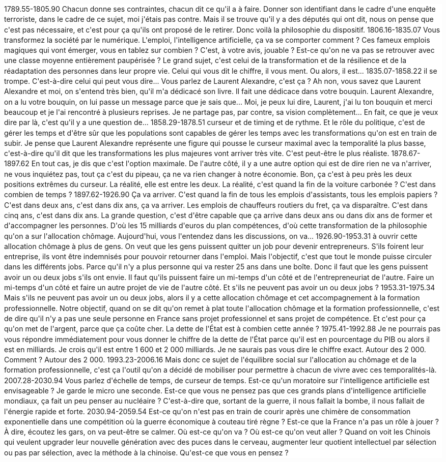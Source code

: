 1789.55-1805.90   Chacun donne ses contraintes, chacun dit ce qu'il a à faire. Donner son identifiant dans le cadre d'une enquête terroriste, dans le cadre de ce sujet, moi j'étais pas contre. Mais il se trouve qu'il y a des députés qui ont dit, nous on pense que c'est pas nécessaire, et c'est pour ça qu'ils ont proposé de le retirer. Donc voilà la philosophie du dispositif.
1806.16-1835.07   Vous transformez la société par le numérique. L'emploi, l'intelligence artificielle, ça va se comporter comment ? Ces fameux emplois magiques qui vont émerger, vous en tablez sur combien ? C'est, à votre avis, jouable ? Est-ce qu'on ne va pas se retrouver avec une classe moyenne entièrement paupérisée ? Le grand sujet, c'est celui de la transformation et de la résilience et de la réadaptation des personnes dans leur propre vie. Celui qui vous dit le chiffre, il vous ment. Ou alors, il est...
1835.07-1858.22   il se trompe. C'est-à-dire celui qui peut vous dire... Vous parlez de Laurent Alexandre, c'est ça ? Ah non, vous savez que Laurent Alexandre et moi, on s'entend très bien, qu'il m'a dédicacé son livre. Il fait une dédicace dans votre bouquin. Laurent Alexandre, on a lu votre bouquin, on lui passe un message parce que je sais que... Moi, je peux lui dire, Laurent, j'ai lu ton bouquin et merci beaucoup et je l'ai rencontré à plusieurs reprises. Je ne partage pas, par contre, sa vision complètement... En fait, ce que je veux dire par là, c'est qu'il y a une question de...
1858.29-1878.51   curseur et de timing et de rythme. Et le rôle du politique, c'est de gérer les temps et d'être sûr que les populations sont capables de gérer les temps avec les transformations qu'on est en train de subir. Je pense que Laurent Alexandre représente une figure qui pousse le curseur maximal avec la temporalité la plus basse, c'est-à-dire qu'il dit que les transformations les plus majeures vont arriver très vite. C'est peut-être le plus réaliste.
1878.67-1897.62   En tout cas, je dis que c'est l'option maximale. De l'autre côté, il y a une autre option qui est de dire rien ne va n'arriver, ne vous inquiétez pas, tout ça c'est du pipeau, ça ne va rien changer à notre économie. Bon, ça c'est à peu près les deux positions extrêmes du curseur. La réalité, elle est entre les deux. La réalité, c'est quand la fin de la voiture carbonée ? C'est dans combien de temps ?
1897.62-1926.90   Ça va arriver. C'est quand la fin de tous les emplois d'assistants, tous les emplois papiers ? C'est dans deux ans, c'est dans dix ans, ça va arriver. Les emplois de chauffeurs routiers du fret, ça va disparaître. C'est dans cinq ans, c'est dans dix ans. La grande question, c'est d'être capable que ça arrive dans deux ans ou dans dix ans de former et d'accompagner les personnes. D'où les 15 milliards d'euros du plan compétences, d'où cette transformation de la philosophie qu'on a sur l'allocation chômage. Aujourd'hui, vous l'entendez dans les discussions, on va...
1926.90-1953.31   à ouvrir cette allocation chômage à plus de gens. On veut que les gens puissent quitter un job pour devenir entrepreneurs. S'ils foirent leur entreprise, ils vont être indemnisés pour pouvoir retourner dans l'emploi. Mais l'objectif, c'est que tout le monde puisse circuler dans les différents jobs. Parce qu'il n'y a plus personne qui va rester 25 ans dans une boîte. Donc il faut que les gens puissent avoir un ou deux jobs s'ils ont envie. Il faut qu'ils puissent faire un mi-temps d'un côté et de l'entrepreneuriat de l'autre. Faire un mi-temps d'un côté et faire un autre projet de vie de l'autre côté. Et s'ils ne peuvent pas avoir un ou deux jobs ?
1953.31-1975.34   Mais s'ils ne peuvent pas avoir un ou deux jobs, alors il y a cette allocation chômage et cet accompagnement à la formation professionnelle. Notre objectif, quand on se dit qu'on remet à plat toute l'allocation chômage et la formation professionnelle, c'est de dire qu'il n'y a pas une seule personne en France sans projet professionnel et sans projet de compétence. Et c'est pour ça qu'on met de l'argent, parce que ça coûte cher. La dette de l'État est à combien cette année ?
1975.41-1992.88   Je ne pourrais pas vous répondre immédiatement pour vous donner le chiffre de la dette de l'État parce qu'il est en pourcentage du PIB ou alors il est en milliards. Je crois qu'il est entre 1 600 et 2 000 milliards. Je ne saurais pas vous dire le chiffre exact. Autour des 2 000. Comment ? Autour des 2 000.
1993.23-2006.16   Mais donc ce sujet de l'équilibre social sur l'allocation au chômage et de la formation professionnelle, c'est ça l'outil qu'on a décidé de mobiliser pour permettre à chacun de vivre avec ces temporalités-là.
2007.28-2030.94   Vous parlez d'échelle de temps, de curseur de temps. Est-ce qu'un moratoire sur l'intelligence artificielle est envisageable ? Je garde le micro une seconde. Est-ce que vous ne pensez pas que ces grands plans d'intelligence artificielle mondiaux, ça fait un peu penser au nucléaire ? C'est-à-dire que, sortant de la guerre, il nous fallait la bombe, il nous fallait de l'énergie rapide et forte.
2030.94-2059.54   Est-ce qu'on n'est pas en train de courir après une chimère de consommation exponentielle dans une compétition où la guerre économique à couteau tiré règne ? Est-ce que la France n'a pas un rôle à jouer ? À dire, écoutez les gars, on va peut-être se calmer. Où est-ce qu'on va ? Où est-ce qu'on veut aller ? Quand on voit les Chinois qui veulent upgrader leur nouvelle génération avec des puces dans le cerveau, augmenter leur quotient intellectuel par sélection ou pas par sélection, avec la méthode à la chinoise. Qu'est-ce que vous en pensez ?